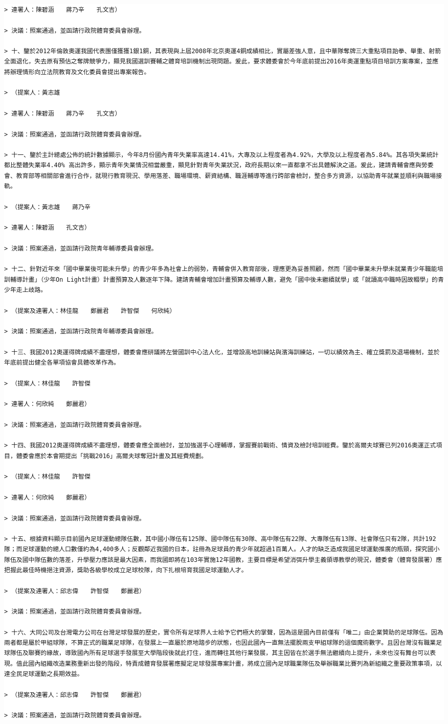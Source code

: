     > 連署人：陳碧涵　　蔣乃辛　　孔文吉）

    > 決議：照案通過，並函請行政院體育委員會辦理。

    > 十、鑒於2012年倫敦奧運我國代表團僅獲獲1銀1銅，其表現與上屆2008年北京奧運4銅成績相比，實屬差強人意，且中華隊奪牌三大重點項目跆拳、舉重、射箭全面退化，失去原有預估之奪牌競爭力，顯見我國選訓賽輔之體育培訓機制出現問題。爰此，要求體委會於今年底前提出2016年奧運重點項目培訓方案專案，並應將辦理情形向立法院教育及文化委員會提出專案報告。

    > （提案人：黃志雄

    > 連署人：陳碧涵　　蔣乃辛　　孔文吉）

    > 決議：照案通過，並函請行政院體育委員會辦理。

    > 十一、鑒於主計總處公佈的統計數據顯示，今年8月份國內青年失業率高達14.41%，大專及以上程度者為4.92%，大學及以上程度者為5.84%。其各項失業統計都比整體失業率4.40% 高出許多，顯示青年失業情況相當嚴重，顯見針對青年失業狀況，政府長期以來一直都拿不出具體解決之道。爰此，建請青輔會應與勞委會、教育部等相關部會進行合作，就現行教育現況、學用落差、職場環境、薪資結構、職涯輔導等進行跨部會檢討，整合多方資源，以協助青年就業並順利與職場接軌。

    > （提案人：黃志雄　　蔣乃辛

    > 連署人：陳碧涵　　孔文吉）

    > 決議：照案通過，並函請行政院青年輔導委員會辦理。

    > 十二、針對近年來「國中畢業後可能未升學」的青少年多為社會上的弱勢，青輔會併入教育部後，理應更為妥善照顧，然而「國中畢業未升學未就業青少年職能培訓輔導計畫」（少年On Light計畫）計畫預算及人數逐年下降。建請青輔會增加計畫預算及輔導人數，避免「國中後未繼續就學」或「就讀高中職時因故輟學」的青少年走上歧路。

    > （提案及連署人：林佳龍　　鄭麗君　　許智傑　　何欣純）

    > 決議：照案通過，並函請行政院青年輔導委員會辦理。

    > 十三、我國2012奧運得牌成績不盡理想，體委會應研議將左營國訓中心法人化，並增設高地訓練站與濱海訓練站，一切以績效為主、確立獎罰及退場機制，並於年底前提出健全各單項協會具體改革作為。

    > （提案人：林佳龍　　許智傑

    > 連署人：何欣純　　鄭麗君）

    > 決議：照案通過，並函請行政院體育委員會辦理。

    > 十四、我國2012奧運得牌成績不盡理想，體委會應全面檢討，並加強選手心理輔導，掌握賽前戰術、情資及檢討培訓經費。鑒於高爾夫球賽已列2016奧運正式項目，體委會應於本會期提出「挑戰2016」高爾夫球奪冠計畫及其經費規劃。

    > （提案人：林佳龍　　許智傑

    > 連署人：何欣純　　鄭麗君）

    > 決議：照案通過，並函請行政院體育委員會辦理。

    > 十五、根據資料顯示目前國內足球運動總隊伍數，其中國小隊伍有125隊、國中隊伍有30隊、高中隊伍有22隊、大專隊伍有13隊、社會隊伍只有2隊，共計192隊；而足球運動的總人口數僅約為4,400多人；反觀鄰近我國的日本，註冊為足球員的青少年就超過1百萬人。人才的缺乏造成我國足球運動推廣的瓶頸，探究國小隊伍及國中隊伍數的落差，升學壓力應該是最大因素，而我國即將在103年實施12年國教，主要目標是希望消弭升學主義領導教學的現況，體委會（體育發展署）應把握此最佳時機挹注資源，獎助各級學校成立足球校隊，向下扎根培育我國足球運動人才。

    > （提案及連署人：邱志偉　　許智傑　　鄭麗君）

    > 決議：照案通過，並函請行政院體育委員會辦理。

    > 十六、大同公司及台灣電力公司在台灣足球發展的歷史，實令所有足球界人士給予它們極大的掌聲，因為這是國內目前僅有「唯二」由企業贊助的足球隊伍。因為兩者都是屬於甲組球隊，不算正式的職業足球隊，在發展上一直屬於原地踏步的狀態，也因此國內一直無法擺脫兩支甲組球隊的這個魔術數字。且因台灣沒有職業足球隊伍及聯賽的緣故，導致國內所有足球選手發展至大學階段後就此打住，進而轉往其他行業發展，其主因皆在於選手無法繼續向上提升，未來也沒有舞台可以表現。值此國內組織改造業務重新出發的階段，特責成體育發展署應擬定足球發展專案計畫，將成立國內足球職業隊伍及舉辦職業比賽列為新組織之重要政策事項，以達全民足球運動之長期效益。

    > （提案及連署人：邱志偉　　許智傑　　鄭麗君）

    > 決議：照案通過，並函請行政院體育委員會辦理。
